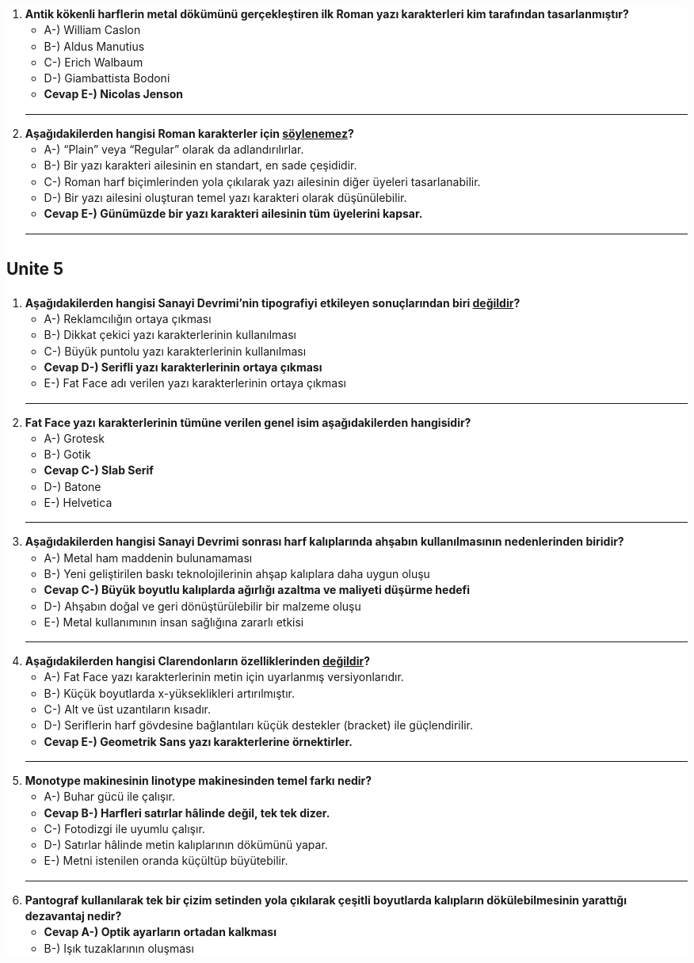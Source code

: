 1. <strong>Antik k&ouml;kenli harflerin metal d&ouml;k&uuml;m&uuml;n&uuml; ger&ccedil;ekleştiren ilk Roman yazı karakterleri kim tarafından tasarlanmıştır?</strong>
    - A-) William Caslon
    - B-) Aldus Manutius
    - C-) Erich Walbaum
    - D-) Giambattista Bodoni
    - **Cevap E-) Nicolas Jenson**
    <hr />
1. <strong>Aşağıdakilerden hangisi Roman karakterler i&ccedil;in <u>s&ouml;ylenemez</u>?</strong>
    - A-) &ldquo;Plain&rdquo; veya &ldquo;Regular&rdquo; olarak da adlandırılırlar.
    - B-) Bir yazı karakteri ailesinin en standart, en sade &ccedil;eşididir.
    - C-) Roman harf bi&ccedil;imlerinden yola &ccedil;ıkılarak yazı ailesinin diğer &uuml;yeleri tasarlanabilir.
    - D-) Bir yazı ailesini oluşturan temel yazı karakteri olarak d&uuml;ş&uuml;n&uuml;lebilir.
    - **Cevap E-) G&uuml;n&uuml;m&uuml;zde bir yazı karakteri ailesinin t&uuml;m &uuml;yelerini kapsar.**
    <hr />
## Unite 5
1. <strong>Aşağıdakilerden hangisi Sanayi Devrimi&rsquo;nin tipografiyi etkileyen sonu&ccedil;larından biri <u>değildir</u>?</strong>
    - A-) Reklamcılığın ortaya &ccedil;ıkması
    - B-) Dikkat &ccedil;ekici yazı karakterlerinin kullanılması
    - C-) B&uuml;y&uuml;k puntolu yazı karakterlerinin kullanılması
    - **Cevap D-) Serifli yazı karakterlerinin ortaya &ccedil;ıkması**
    - E-) Fat Face adı verilen yazı karakterlerinin ortaya &ccedil;ıkması
    <hr />
1. <strong>Fat Face yazı karakterlerinin t&uuml;m&uuml;ne verilen genel isim aşağıdakilerden hangisidir?</strong>
    - A-) Grotesk
    - B-) Gotik
    - **Cevap C-) Slab Serif**
    - D-) Batone
    - E-) Helvetica
    <hr />
1. <strong>Aşağıdakilerden hangisi Sanayi Devrimi sonrası harf kalıplarında ahşabın kullanılmasının nedenlerinden biridir?</strong>
    - A-) Metal ham maddenin bulunamaması
    - B-) Yeni geliştirilen baskı teknolojilerinin ahşap kalıplara daha uygun oluşu
    - **Cevap C-) B&uuml;y&uuml;k boyutlu kalıplarda ağırlığı azaltma ve maliyeti d&uuml;ş&uuml;rme hedefi**
    - D-) Ahşabın doğal ve geri d&ouml;n&uuml;şt&uuml;r&uuml;lebilir bir malzeme oluşu
    - E-) Metal kullanımının insan sağlığına zararlı etkisi
    <hr />
1. <strong>Aşağıdakilerden hangisi Clarendonların &ouml;zelliklerinden <u>değildir</u>?</strong>
    - A-) Fat Face yazı karakterlerinin metin i&ccedil;in uyarlanmış versiyonlarıdır.
    - B-) K&uuml;&ccedil;&uuml;k boyutlarda x-y&uuml;kseklikleri artırılmıştır.
    - C-) Alt ve &uuml;st uzantıların kısadır.
    - D-) Seriflerin harf g&ouml;vdesine bağlantıları k&uuml;&ccedil;&uuml;k destekler (bracket) ile g&uuml;&ccedil;lendirilir.
    - **Cevap E-) Geometrik Sans yazı karakterlerine &ouml;rnektirler.**
    <hr />
1. <strong>Monotype makinesinin linotype makinesinden temel farkı nedir?</strong>
    - A-) Buhar g&uuml;c&uuml; ile &ccedil;alışır.
    - **Cevap B-) Harfleri satırlar h&acirc;linde değil, tek tek dizer.**
    - C-) Fotodizgi ile uyumlu &ccedil;alışır.
    - D-) Satırlar h&acirc;linde metin kalıplarının d&ouml;k&uuml;m&uuml;n&uuml; yapar.
    - E-) Metni istenilen oranda k&uuml;&ccedil;&uuml;lt&uuml;p b&uuml;y&uuml;tebilir.
    <hr />
1. <strong>Pantograf kullanılarak tek bir &ccedil;izim setinden yola &ccedil;ıkılarak &ccedil;eşitli boyutlarda kalıpların d&ouml;k&uuml;lebilmesinin yarattığı dezavantaj nedir?</strong>
    - **Cevap A-) Optik ayarların ortadan kalkması**
    - B-) Işık tuzaklarının oluşması